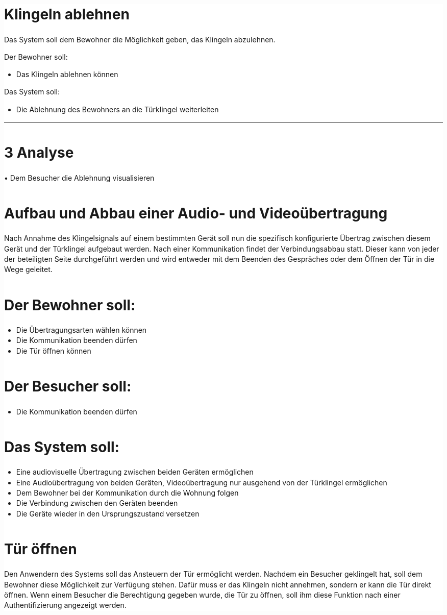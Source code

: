 # Klingeln ablehnen

Das System soll dem Bewohner die Möglichkeit geben, das Klingeln abzulehnen.

Der Bewohner soll:

- Das Klingeln ablehnen können

Das System soll:

- Die Ablehnung des Bewohners an die Türklingel weiterleiten
---
# 3 Analyse

• Dem Besucher die Ablehnung visualisieren

# Aufbau und Abbau einer Audio- und Videoübertragung

Nach Annahme des Klingelsignals auf einem bestimmten Gerät soll nun die spezifisch konfigurierte Übertrag zwischen diesem Gerät und der Türklingel aufgebaut werden. Nach einer Kommunikation findet der Verbindungsabbau statt. Dieser kann von jeder der beteiligten Seite durchgeführt werden und wird entweder mit dem Beenden des Gespräches oder dem Öffnen der Tür in die Wege geleitet.

# Der Bewohner soll:

- Die Übertragungsarten wählen können
- Die Kommunikation beenden dürfen
- Die Tür öffnen können

# Der Besucher soll:

- Die Kommunikation beenden dürfen

# Das System soll:

- Eine audiovisuelle Übertragung zwischen beiden Geräten ermöglichen
- Eine Audioübertragung von beiden Geräten, Videoübertragung nur ausgehend von der Türklingel ermöglichen
- Dem Bewohner bei der Kommunikation durch die Wohnung folgen
- Die Verbindung zwischen den Geräten beenden
- Die Geräte wieder in den Ursprungszustand versetzen

# Tür öffnen

Den Anwendern des Systems soll das Ansteuern der Tür ermöglicht werden. Nachdem ein Besucher geklingelt hat, soll dem Bewohner diese Möglichkeit zur Verfügung stehen. Dafür muss er das Klingeln nicht annehmen, sondern er kann die Tür direkt öffnen. Wenn einem Besucher die Berechtigung gegeben wurde, die Tür zu öffnen, soll ihm diese Funktion nach einer Authentifizierung angezeigt werden.
